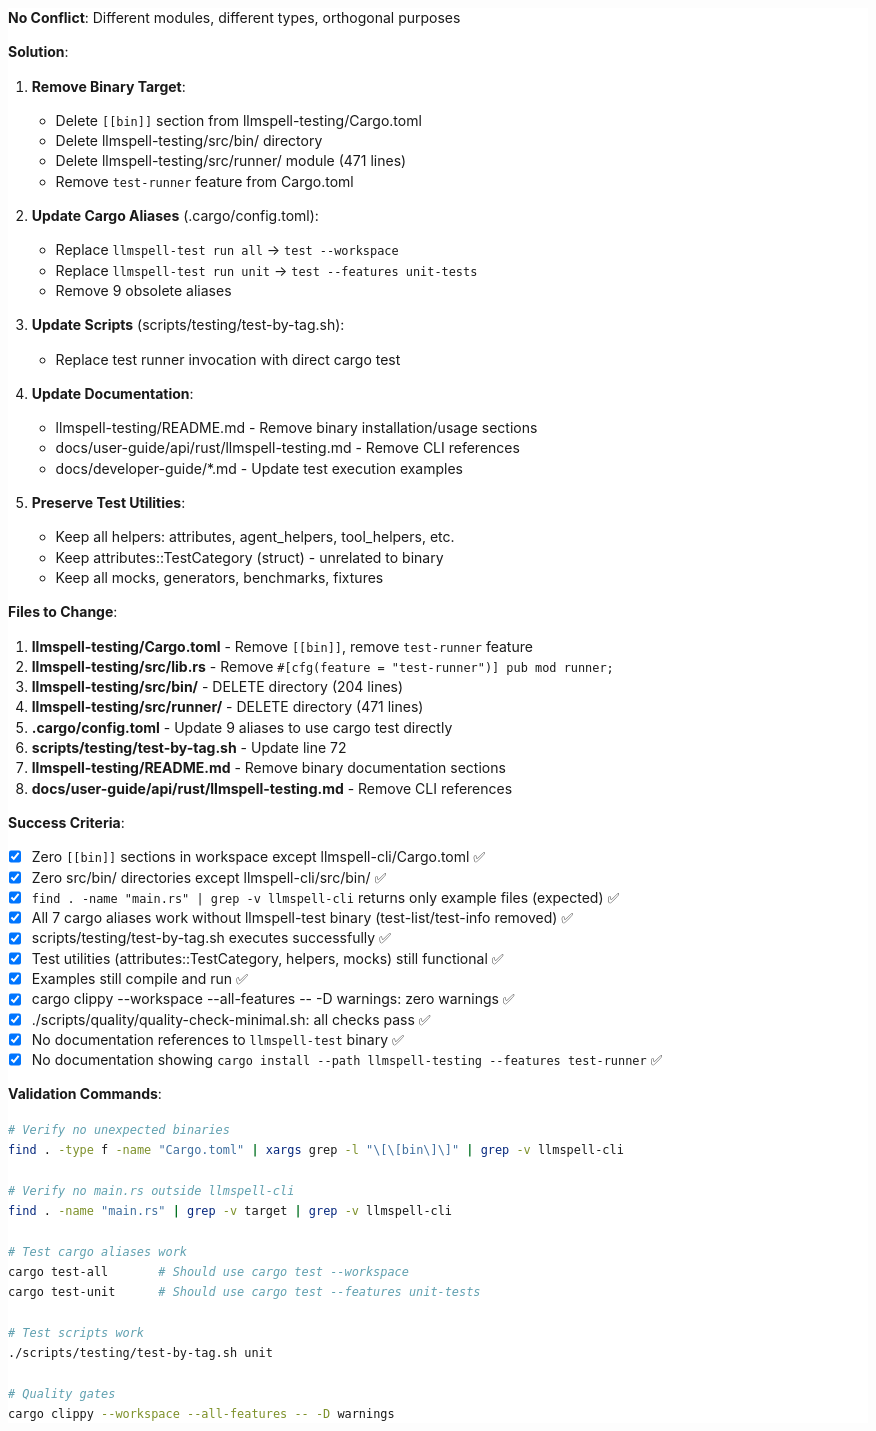 **No Conflict**: Different modules, different types, orthogonal purposes

**Solution**:
1. **Remove Binary Target**:
   - Delete `[[bin]]` section from llmspell-testing/Cargo.toml
   - Delete llmspell-testing/src/bin/ directory
   - Delete llmspell-testing/src/runner/ module (471 lines)
   - Remove `test-runner` feature from Cargo.toml

2. **Update Cargo Aliases** (.cargo/config.toml):
   - Replace `llmspell-test run all` → `test --workspace`
   - Replace `llmspell-test run unit` → `test --features unit-tests`
   - Remove 9 obsolete aliases

3. **Update Scripts** (scripts/testing/test-by-tag.sh):
   - Replace test runner invocation with direct cargo test

4. **Update Documentation**:
   - llmspell-testing/README.md - Remove binary installation/usage sections
   - docs/user-guide/api/rust/llmspell-testing.md - Remove CLI references
   - docs/developer-guide/*.md - Update test execution examples

5. **Preserve Test Utilities**:
   - Keep all helpers: attributes, agent_helpers, tool_helpers, etc.
   - Keep attributes::TestCategory (struct) - unrelated to binary
   - Keep all mocks, generators, benchmarks, fixtures

**Files to Change**:
1. **llmspell-testing/Cargo.toml** - Remove `[[bin]]`, remove `test-runner` feature
2. **llmspell-testing/src/lib.rs** - Remove `#[cfg(feature = "test-runner")] pub mod runner;`
3. **llmspell-testing/src/bin/** - DELETE directory (204 lines)
4. **llmspell-testing/src/runner/** - DELETE directory (471 lines)
5. **.cargo/config.toml** - Update 9 aliases to use cargo test directly
6. **scripts/testing/test-by-tag.sh** - Update line 72
7. **llmspell-testing/README.md** - Remove binary documentation sections
8. **docs/user-guide/api/rust/llmspell-testing.md** - Remove CLI references

**Success Criteria**:
- [x] Zero `[[bin]]` sections in workspace except llmspell-cli/Cargo.toml ✅
- [x] Zero src/bin/ directories except llmspell-cli/src/bin/ ✅
- [x] `find . -name "main.rs" | grep -v llmspell-cli` returns only example files (expected) ✅
- [x] All 7 cargo aliases work without llmspell-test binary (test-list/test-info removed) ✅
- [x] scripts/testing/test-by-tag.sh executes successfully ✅
- [x] Test utilities (attributes::TestCategory, helpers, mocks) still functional ✅
- [x] Examples still compile and run ✅
- [x] cargo clippy --workspace --all-features -- -D warnings: zero warnings ✅
- [x] ./scripts/quality/quality-check-minimal.sh: all checks pass ✅
- [x] No documentation references to `llmspell-test` binary ✅
- [x] No documentation showing `cargo install --path llmspell-testing --features test-runner` ✅

**Validation Commands**:
```bash
# Verify no unexpected binaries
find . -type f -name "Cargo.toml" | xargs grep -l "\[\[bin\]\]" | grep -v llmspell-cli

# Verify no main.rs outside llmspell-cli
find . -name "main.rs" | grep -v target | grep -v llmspell-cli

# Test cargo aliases work
cargo test-all       # Should use cargo test --workspace
cargo test-unit      # Should use cargo test --features unit-tests

# Test scripts work
./scripts/testing/test-by-tag.sh unit

# Quality gates
cargo clippy --workspace --all-features -- -D warnings
```